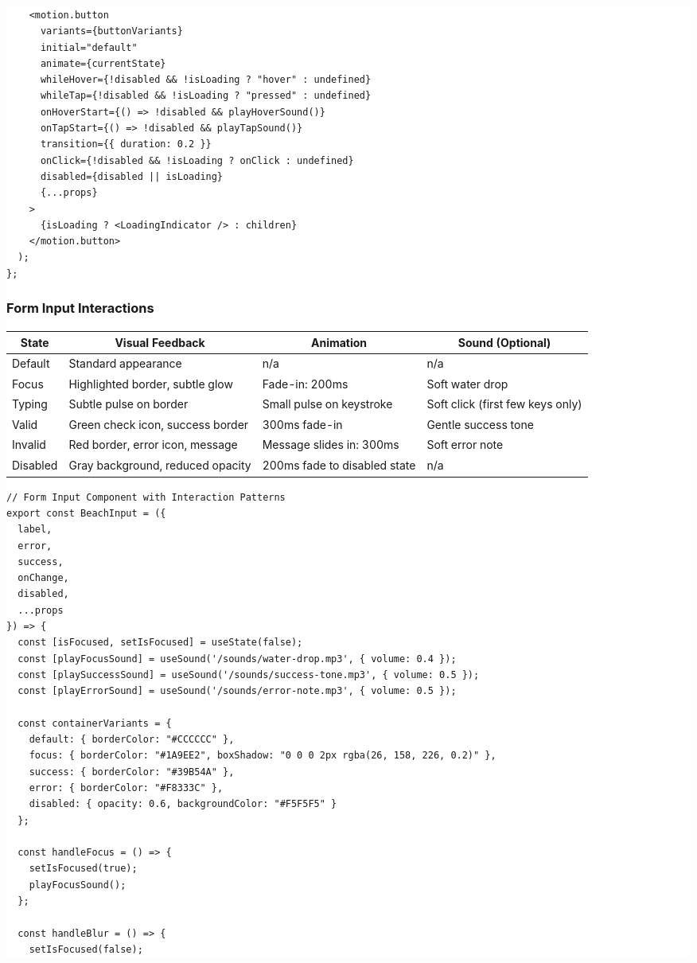 ```tsx
    <motion.button
      variants={buttonVariants}
      initial="default"
      animate={currentState}
      whileHover={!disabled && !isLoading ? "hover" : undefined}
      whileTap={!disabled && !isLoading ? "pressed" : undefined}
      onHoverStart={() => !disabled && playHoverSound()}
      onTapStart={() => !disabled && playTapSound()}
      transition={{ duration: 0.2 }}
      onClick={!disabled && !isLoading ? onClick : undefined}
      disabled={disabled || isLoading}
      {...props}
    >
      {isLoading ? <LoadingIndicator /> : children}
    </motion.button>
  );
};
```

### Form Input Interactions

| State | Visual Feedback | Animation | Sound (Optional) |
|-------|----------------|-----------|------------------|
| Default | Standard appearance | n/a | n/a |
| Focus | Highlighted border, subtle glow | Fade-in: 200ms | Soft water drop |
| Typing | Subtle pulse on border | Small pulse on keystroke | Soft click (first few keys only) |
| Valid | Green check icon, success border | 300ms fade-in | Gentle success tone |
| Invalid | Red border, error icon, message | Message slides in: 300ms | Soft error note |
| Disabled | Gray background, reduced opacity | 200ms fade to disabled state | n/a |

```tsx
// Form Input Component with Interaction Patterns
export const BeachInput = ({
  label,
  error,
  success,
  onChange,
  disabled,
  ...props
}) => {
  const [isFocused, setIsFocused] = useState(false);
  const [playFocusSound] = useSound('/sounds/water-drop.mp3', { volume: 0.4 });
  const [playSuccessSound] = useSound('/sounds/success-tone.mp3', { volume: 0.5 });
  const [playErrorSound] = useSound('/sounds/error-note.mp3', { volume: 0.5 });
  
  const containerVariants = {
    default: { borderColor: "#CCCCCC" },
    focus: { borderColor: "#1A9EE2", boxShadow: "0 0 0 2px rgba(26, 158, 226, 0.2)" },
    success: { borderColor: "#39B54A" },
    error: { borderColor: "#F8333C" },
    disabled: { opacity: 0.6, backgroundColor: "#F5F5F5" }
  };
  
  const handleFocus = () => {
    setIsFocused(true);
    playFocusSound();
  };
  
  const handleBlur = () => {
    setIsFocused(false);
```